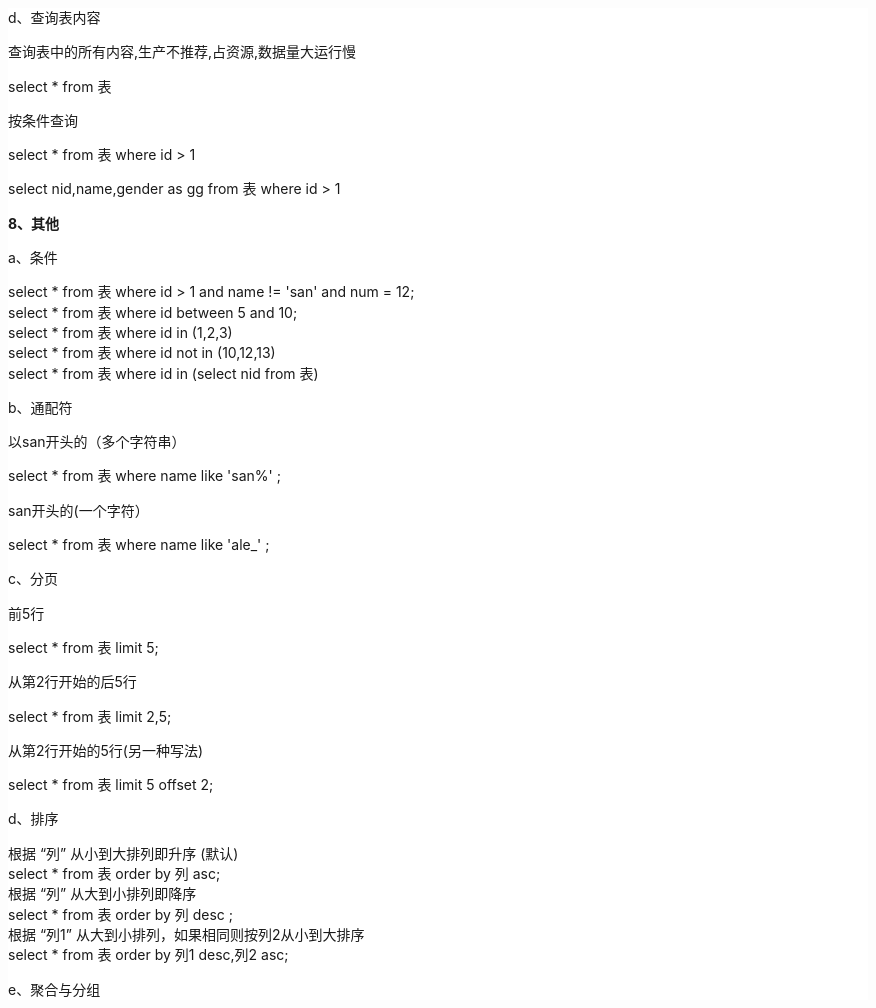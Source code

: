 ```mysql

```

d、查询表内容  

查询表中的所有内容,生产不推荐,占资源,数据量大运行慢  

select * from 表  

按条件查询  

select * from 表 where id > 1  

select nid,name,gender as gg from 表 where id > 1


**8、其他**  

a、条件  

select * from 表 where id > 1 and name != 'san' and num = 12;  
select * from 表 where id between 5 and 10;  
select * from 表 where id in (1,2,3)  
select * from 表 where id not in (10,12,13)  
select * from 表 where id in (select nid from 表)

b、通配符  

以san开头的（多个字符串）  

select * from 表 where name like 'san%' ;  

san开头的(一个字符）  

select * from 表 where name like 'ale_' ;


c、分页  

前5行  

select * from 表 limit 5;  

从第2行开始的后5行  

select * from 表 limit 2,5;  

从第2行开始的5行(另一种写法)  

select * from 表 limit 5 offset 2;


d、排序  

根据 “列” 从小到大排列即升序 (默认)  
select * from 表 order by 列 asc;  
根据 “列” 从大到小排列即降序  
select * from 表 order by 列 desc ;  
根据 “列1” 从大到小排列，如果相同则按列2从小到大排序  
select * from 表 order by 列1 desc,列2 asc;

e、聚合与分组  
